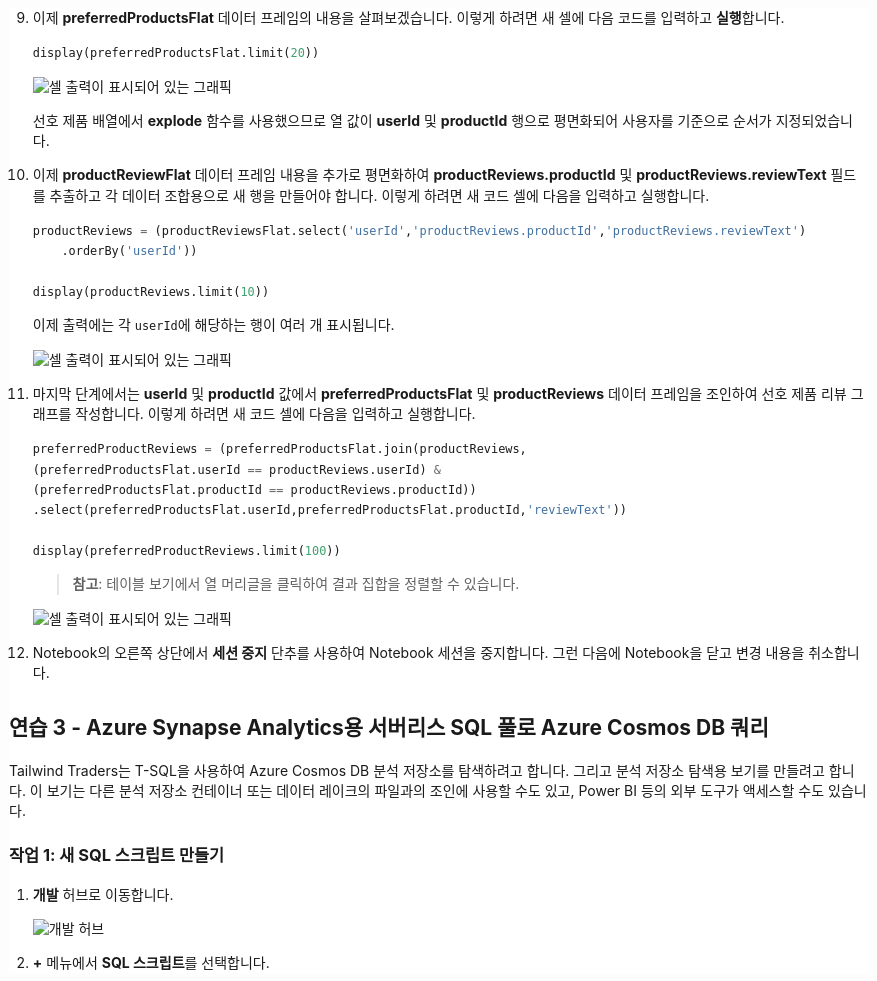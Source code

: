 9. 이제 **preferredProductsFlat** 데이터 프레임의 내용을 살펴보겠습니다. 이렇게 하려면 새 셀에 다음 코드를 입력하고 **실행**합니다.

    ```python
    display(preferredProductsFlat.limit(20))
    ```

    ![셀 출력이 표시되어 있는 그래픽](images/cell5.png "Cell 5 results")

    선호 제품 배열에서 **explode** 함수를 사용했으므로 열 값이 **userId** 및 **productId** 행으로 평면화되어 사용자를 기준으로 순서가 지정되었습니다.

10. 이제 **productReviewFlat** 데이터 프레임 내용을 추가로 평면화하여 **productReviews.productId** 및 **productReviews.reviewText** 필드를 추출하고 각 데이터 조합용으로 새 행을 만들어야 합니다. 이렇게 하려면 새 코드 셀에 다음을 입력하고 실행합니다.

    ```python
    productReviews = (productReviewsFlat.select('userId','productReviews.productId','productReviews.reviewText')
        .orderBy('userId'))

    display(productReviews.limit(10))
    ```

    이제 출력에는 각 `userId`에 해당하는 행이 여러 개 표시됩니다.

    ![셀 출력이 표시되어 있는 그래픽](images/cell6.png "Cell 6 results")

11. 마지막 단계에서는 **userId** 및 **productId** 값에서 **preferredProductsFlat** 및 **productReviews** 데이터 프레임을 조인하여 선호 제품 리뷰 그래프를 작성합니다. 이렇게 하려면 새 코드 셀에 다음을 입력하고 실행합니다.

    ```python
    preferredProductReviews = (preferredProductsFlat.join(productReviews,
    (preferredProductsFlat.userId == productReviews.userId) &
    (preferredProductsFlat.productId == productReviews.productId))
    .select(preferredProductsFlat.userId,preferredProductsFlat.productId,'reviewText'))

    display(preferredProductReviews.limit(100))
    ```

    > **참고**: 테이블 보기에서 열 머리글을 클릭하여 결과 집합을 정렬할 수 있습니다.

    ![셀 출력이 표시되어 있는 그래픽](images/cell7.png "Cell 7 results")

12. Notebook의 오른쪽 상단에서 **세션 중지** 단추를 사용하여 Notebook 세션을 중지합니다. 그런 다음에 Notebook을 닫고 변경 내용을 취소합니다.

## 연습 3 - Azure Synapse Analytics용 서버리스 SQL 풀로 Azure Cosmos DB 쿼리

Tailwind Traders는 T-SQL을 사용하여 Azure Cosmos DB 분석 저장소를 탐색하려고 합니다. 그리고 분석 저장소 탐색용 보기를 만들려고 합니다. 이 보기는 다른 분석 저장소 컨테이너 또는 데이터 레이크의 파일과의 조인에 사용할 수도 있고, Power BI 등의 외부 도구가 액세스할 수도 있습니다.

### 작업 1: 새 SQL 스크립트 만들기

1. **개발** 허브로 이동합니다.

    ![개발 허브](images/develop-hub.png "Develop hub")

2. **+** 메뉴에서 **SQL 스크립트**를 선택합니다.
